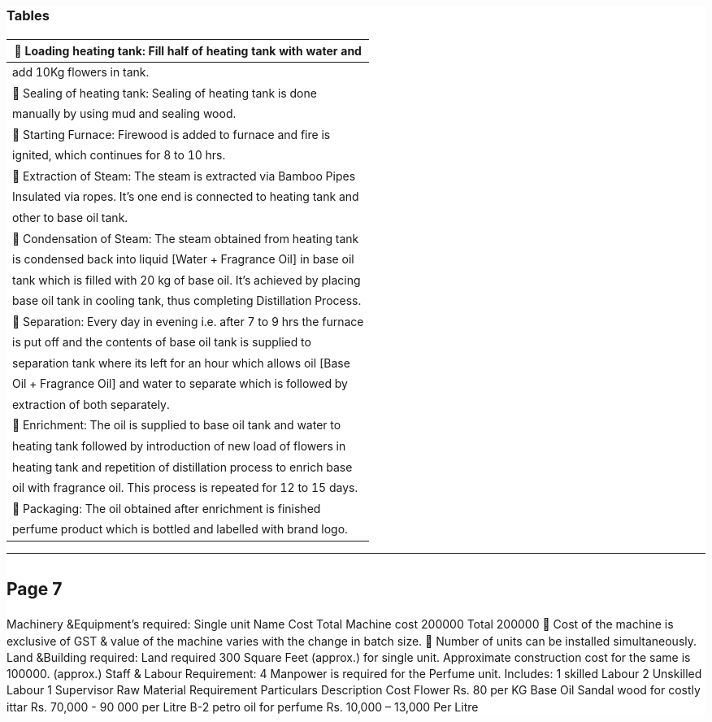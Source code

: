 ### Tables

|  Loading heating tank: Fill half of heating tank with water and |
|---|
| add 10Kg flowers in tank. |
|  Sealing of heating tank: Sealing of heating tank is done |
| manually by using mud and sealing wood. |
|  Starting Furnace: Firewood is added to furnace and fire is |
| ignited, which continues for 8 to 10 hrs. |
|  Extraction of Steam: The steam is extracted via Bamboo Pipes |
| Insulated via ropes. It’s one end is connected to heating tank and |
| other to base oil tank. |
|  Condensation of Steam: The steam obtained from heating tank |
| is condensed back into liquid [Water + Fragrance Oil] in base oil |
| tank which is filled with 20 kg of base oil. It’s achieved by placing |
| base oil tank in cooling tank, thus completing Distillation Process. |
|  Separation: Every day in evening i.e. after 7 to 9 hrs the furnace |
| is put off and the contents of base oil tank is supplied to |
| separation tank where its left for an hour which allows oil [Base |
| Oil + Fragrance Oil] and water to separate which is followed by |
| extraction of both separately. |
|  Enrichment: The oil is supplied to base oil tank and water to |
| heating tank followed by introduction of new load of flowers in |
| heating tank and repetition of distillation process to enrich base |
| oil with fragrance oil. This process is repeated for 12 to 15 days. |
|  Packaging: The oil obtained after enrichment is finished |
| perfume product which is bottled and labelled with brand logo. |

---

## Page 7

Machinery &Equipment’s required: Single unit Name Cost Total Machine cost 200000 Total 200000  Cost of the machine is exclusive of GST & value of the machine varies with the change in batch size.  Number of units can be installed simultaneously. Land &Building required: Land required 300 Square Feet (approx.) for single unit. Approximate construction cost for the same is 100000. (approx.) Staff & Labour Requirement: 4 Manpower is required for the Perfume unit. Includes: 1 skilled Labour 2 Unskilled Labour 1 Supervisor Raw Material Requirement Particulars Description Cost Flower Rs. 80 per KG Base Oil Sandal wood for costly ittar Rs. 70,000 - 90 000 per Litre B-2 petro oil for perfume Rs. 10,000 – 13,000 Per Litre
